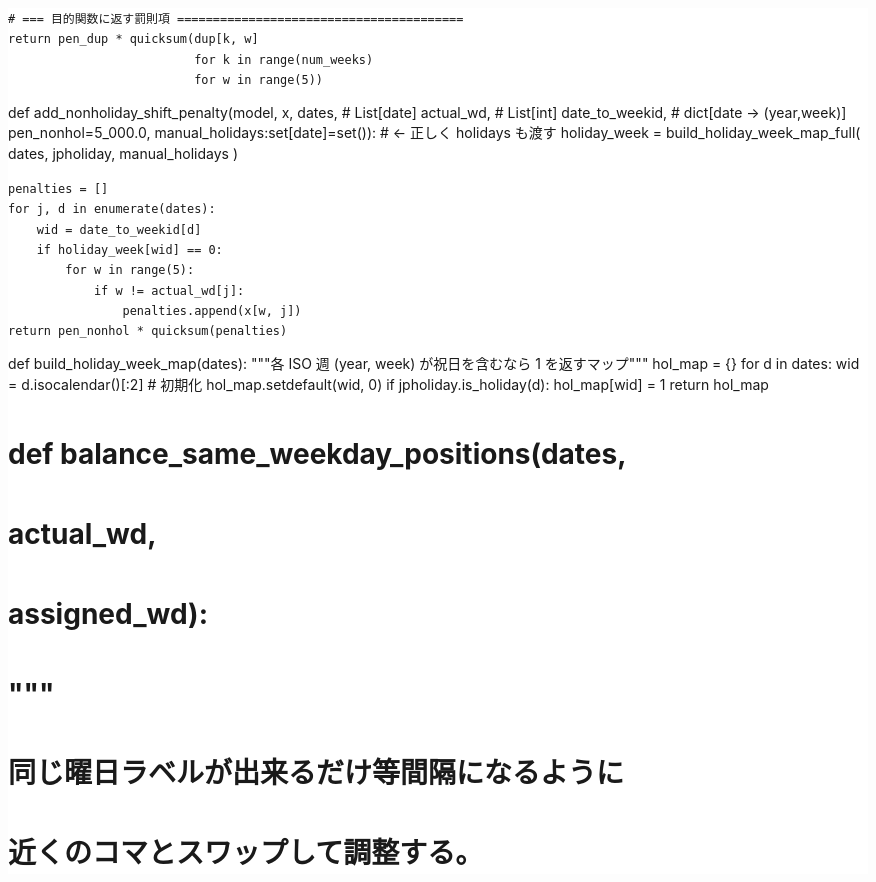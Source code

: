     # === 目的関数に返す罰則項 ========================================
    return pen_dup * quicksum(dup[k, w]
                              for k in range(num_weeks)
                              for w in range(5))


def add_nonholiday_shift_penalty(model, x,
                                 dates,            # List[date]
                                 actual_wd,        # List[int]
                                 date_to_weekid,   # dict[date → (year,week)]
                                 pen_nonhol=5_000.0,
                                 manual_holidays:set[date]=set()):
    # ← 正しく holidays も渡す
    holiday_week = build_holiday_week_map_full(
        dates,
        jpholiday,
        manual_holidays
    )

    penalties = []
    for j, d in enumerate(dates):
        wid = date_to_weekid[d]
        if holiday_week[wid] == 0:
            for w in range(5):
                if w != actual_wd[j]:
                    penalties.append(x[w, j])
    return pen_nonhol * quicksum(penalties)



def build_holiday_week_map(dates):
    """各 ISO 週 (year, week) が祝日を含むなら 1 を返すマップ"""
    hol_map = {}
    for d in dates:
        wid = d.isocalendar()[:2]
        # 初期化
        hol_map.setdefault(wid, 0)
        if jpholiday.is_holiday(d):
            hol_map[wid] = 1
    return hol_map


# def balance_same_weekday_positions(dates,
#                                    actual_wd,
#                                    assigned_wd):
#     """
#     同じ曜日ラベルが出来るだけ等間隔になるように
#     近くのコマとスワップして調整する。
